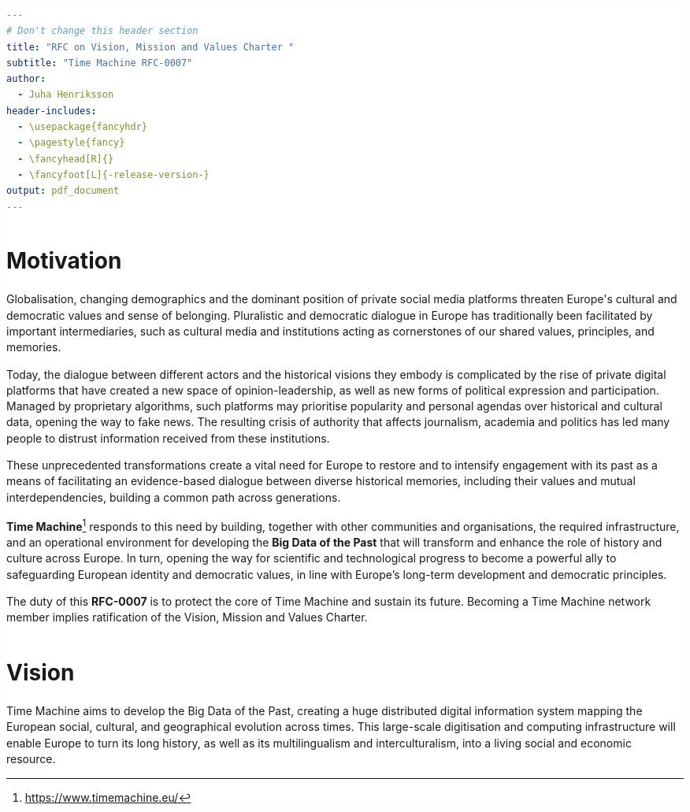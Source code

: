 ```yaml
---
# Don't change this header section
title: "RFC on Vision, Mission and Values Charter "
subtitle: "Time Machine RFC-0007"
author:
  - Juha Henriksson
header-includes:
  - \usepackage{fancyhdr}
  - \pagestyle{fancy}
  - \fancyhead[R]{}
  - \fancyfoot[L]{-release-version-}
output: pdf_document
---
```


# Motivation

Globalisation, changing demographics and the dominant position of private social media platforms threaten Europe's cultural and democratic values and sense of belonging. Pluralistic and democratic dialogue in Europe has traditionally been facilitated by important intermediaries, such as cultural media and institutions acting as cornerstones of our shared values, principles, and memories. 

Today, the dialogue between different actors and the historical visions they embody is complicated by the rise of private digital platforms that have created a new space of opinion-leadership, as well as new forms of political expression and participation. Managed by proprietary algorithms, such platforms may prioritise popularity and personal agendas over historical and cultural data, opening the way to fake news. The resulting crisis of authority that affects journalism, academia and politics has led many people to distrust information received from these institutions.

These unprecedented transformations create a vital need for Europe to restore and to intensify engagement with its past as a means of facilitating an evidence-based dialogue between diverse historical memories, including their values and mutual interdependencies, building a common path across generations.

**Time Machine**[^tmo1] responds to this need by building, together with other communities and organisations, the required infrastructure, and an operational environment for developing the **Big Data of the Past** that will transform and enhance the role of history and culture across Europe. In turn, opening the way for scientific and technological progress to become a powerful ally to safeguarding European identity and democratic values, in line with Europe’s long-term development and democratic principles.

The duty of this **RFC-0007** is to protect the core of Time Machine and sustain its future. Becoming a Time Machine network member implies ratification of the Vision, Mission and Values Charter.

# Vision

Time Machine aims to develop the Big Data of the Past, creating a huge distributed digital information system mapping the European social, cultural, and geographical evolution across times. This large-scale digitisation and computing infrastructure will enable Europe to turn its long history, as well as its multilingualism and interculturalism, into a living social and economic resource.


[^tmo1]: <https://www.timemachine.eu/>